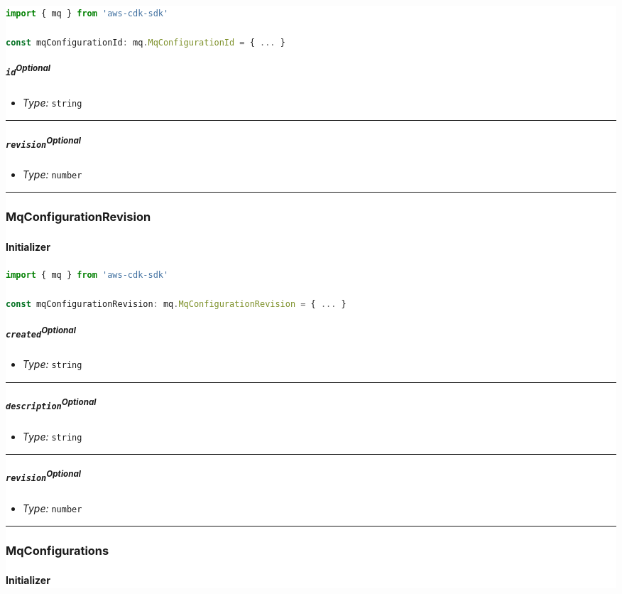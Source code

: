 ```typescript
import { mq } from 'aws-cdk-sdk'

const mqConfigurationId: mq.MqConfigurationId = { ... }
```

##### `id`<sup>Optional</sup> <a name="aws-cdk-sdk.mq.MqConfigurationId.property.id"></a>

- *Type:* `string`

---

##### `revision`<sup>Optional</sup> <a name="aws-cdk-sdk.mq.MqConfigurationId.property.revision"></a>

- *Type:* `number`

---

### MqConfigurationRevision <a name="aws-cdk-sdk.mq.MqConfigurationRevision"></a>

#### Initializer <a name="[object Object].Initializer"></a>

```typescript
import { mq } from 'aws-cdk-sdk'

const mqConfigurationRevision: mq.MqConfigurationRevision = { ... }
```

##### `created`<sup>Optional</sup> <a name="aws-cdk-sdk.mq.MqConfigurationRevision.property.created"></a>

- *Type:* `string`

---

##### `description`<sup>Optional</sup> <a name="aws-cdk-sdk.mq.MqConfigurationRevision.property.description"></a>

- *Type:* `string`

---

##### `revision`<sup>Optional</sup> <a name="aws-cdk-sdk.mq.MqConfigurationRevision.property.revision"></a>

- *Type:* `number`

---

### MqConfigurations <a name="aws-cdk-sdk.mq.MqConfigurations"></a>

#### Initializer <a name="[object Object].Initializer"></a>
